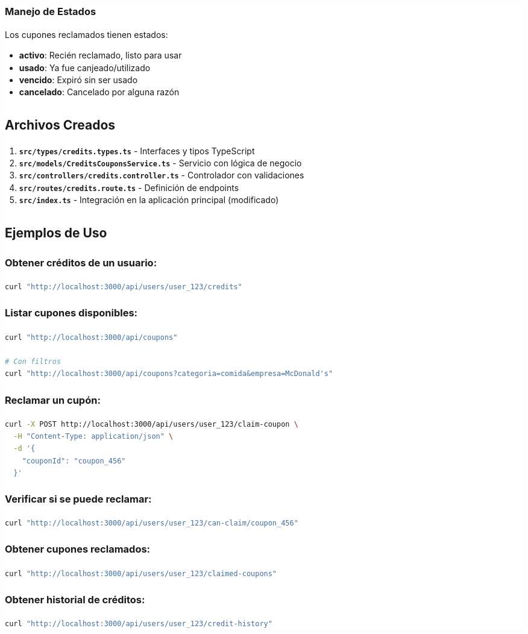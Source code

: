 ### Manejo de Estados
Los cupones reclamados tienen estados:
- **activo**: Recién reclamado, listo para usar
- **usado**: Ya fue canjeado/utilizado
- **vencido**: Expiró sin ser usado
- **cancelado**: Cancelado por alguna razón

## Archivos Creados

1. **`src/types/credits.types.ts`** - Interfaces y tipos TypeScript
2. **`src/models/CreditsCouponsService.ts`** - Servicio con lógica de negocio
3. **`src/controllers/credits.controller.ts`** - Controlador con validaciones
4. **`src/routes/credits.route.ts`** - Definición de endpoints
5. **`src/index.ts`** - Integración en la aplicación principal (modificado)

## Ejemplos de Uso

### Obtener créditos de un usuario:
```bash
curl "http://localhost:3000/api/users/user_123/credits"
```

### Listar cupones disponibles:
```bash
curl "http://localhost:3000/api/coupons"

# Con filtros
curl "http://localhost:3000/api/coupons?categoria=comida&empresa=McDonald's"
```

### Reclamar un cupón:
```bash
curl -X POST http://localhost:3000/api/users/user_123/claim-coupon \
  -H "Content-Type: application/json" \
  -d '{
    "couponId": "coupon_456"
  }'
```

### Verificar si se puede reclamar:
```bash
curl "http://localhost:3000/api/users/user_123/can-claim/coupon_456"
```

### Obtener cupones reclamados:
```bash
curl "http://localhost:3000/api/users/user_123/claimed-coupons"
```

### Obtener historial de créditos:
```bash
curl "http://localhost:3000/api/users/user_123/credit-history"
```
